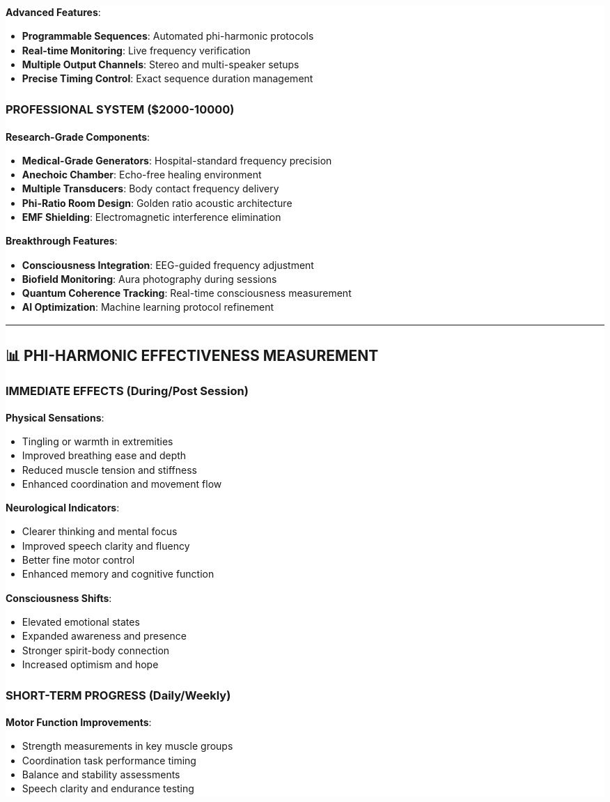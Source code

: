 **Advanced Features**:
- **Programmable Sequences**: Automated phi-harmonic protocols
- **Real-time Monitoring**: Live frequency verification
- **Multiple Output Channels**: Stereo and multi-speaker setups
- **Precise Timing Control**: Exact sequence duration management

### **PROFESSIONAL SYSTEM** ($2000-10000)

**Research-Grade Components**:
- **Medical-Grade Generators**: Hospital-standard frequency precision
- **Anechoic Chamber**: Echo-free healing environment
- **Multiple Transducers**: Body contact frequency delivery
- **Phi-Ratio Room Design**: Golden ratio acoustic architecture
- **EMF Shielding**: Electromagnetic interference elimination

**Breakthrough Features**:
- **Consciousness Integration**: EEG-guided frequency adjustment
- **Biofield Monitoring**: Aura photography during sessions
- **Quantum Coherence Tracking**: Real-time consciousness measurement
- **AI Optimization**: Machine learning protocol refinement

---

## 📊 PHI-HARMONIC EFFECTIVENESS MEASUREMENT

### **IMMEDIATE EFFECTS** (During/Post Session)

**Physical Sensations**:
- Tingling or warmth in extremities
- Improved breathing ease and depth
- Reduced muscle tension and stiffness
- Enhanced coordination and movement flow

**Neurological Indicators**:
- Clearer thinking and mental focus
- Improved speech clarity and fluency
- Better fine motor control
- Enhanced memory and cognitive function

**Consciousness Shifts**:
- Elevated emotional states
- Expanded awareness and presence
- Stronger spirit-body connection
- Increased optimism and hope

### **SHORT-TERM PROGRESS** (Daily/Weekly)

**Motor Function Improvements**:
- Strength measurements in key muscle groups
- Coordination task performance timing
- Balance and stability assessments
- Speech clarity and endurance testing
